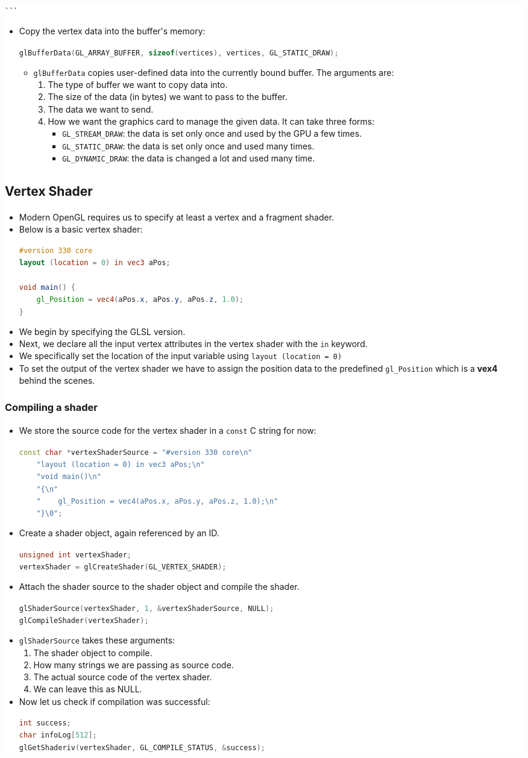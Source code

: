     ```
- Copy the vertex data into the buffer's memory:
    ```c++
    glBufferData(GL_ARRAY_BUFFER, sizeof(vertices), vertices, GL_STATIC_DRAW);
    ```
    - `glBufferData` copies user-defined data into the currently bound buffer. The arguments are:
        1. The type of buffer we want to copy data into.
        2. The size of the data (in bytes) we want to pass to the buffer.
        3. The data we want to send.
        4. How we want the graphics card to manage the given data. It can take three forms:
            - `GL_STREAM_DRAW`: the data is set only once and used by the GPU a few times.
            - `GL_STATIC_DRAW`: the data is set only once and used many times.
            - `GL_DYNAMIC_DRAW`: the data is changed a lot and used many time.

## Vertex Shader
- Modern OpenGL requires us to specify at least a vertex and a fragment shader.
- Below is a basic vertex shader:
    ```glsl
    #version 330 core
    layout (location = 0) in vec3 aPos;

    void main() {
        gl_Position = vec4(aPos.x, aPos.y, aPos.z, 1.0);
    }
    ```
- We begin by specifying the GLSL version.
- Next, we declare all the input vertex attributes in the vertex shader with the `in` keyword.
- We specifically set the location of the input variable using `layout (location = 0)` 
- To set the output of the vertex shader we have to assign the position data to the predefined `gl_Position` which is a **vex4** behind the scenes.

### Compiling a shader
- We store the source code for the vertex shader in a `const` C string for now:
    ```c++
    const char *vertexShaderSource = "#version 330 core\n"
        "layout (location = 0) in vec3 aPos;\n"
        "void main()\n"
        "{\n"
        "    gl_Position = vec4(aPos.x, aPos.y, aPos.z, 1.0);\n"
        "}\0";
    ```
- Create a shader object, again referenced by an ID.
    ```c++
    unsigned int vertexShader;
    vertexShader = glCreateShader(GL_VERTEX_SHADER);
    ```
- Attach the shader source to the shader object and compile the shader.
    ```c++
    glShaderSource(vertexShader, 1, &vertexShaderSource, NULL);
    glCompileShader(vertexShader);
    ```
- `glShaderSource` takes these arguments:
    1. The shader object to compile.
    2. How many strings we are passing as source code.
    3. The actual source code of the vertex shader.
    4. We can leave this as NULL.
- Now let us check if compilation was successful:
    ```c++
    int success;
    char infoLog[512];
    glGetShaderiv(vertexShader, GL_COMPILE_STATUS, &success);
    ```